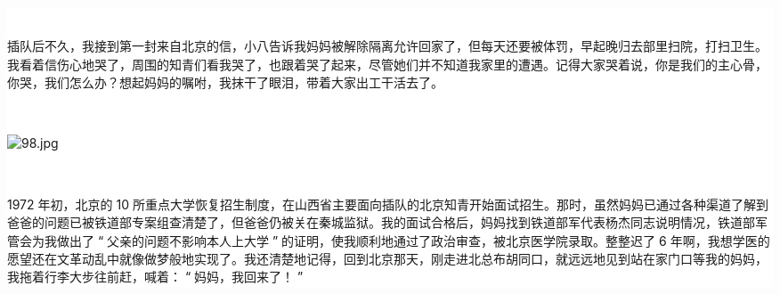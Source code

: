   <br/>
 </p>
 <p class="p2">
  <span class="s1">
   插队后不久，我接到第一封来自北京的信，小八告诉我妈妈被解除隔离允许回家了，但每天还要被体罚，早起晚归去部里扫院，打扫卫生。我看着信伤心地哭了，周围的知青们看我哭了，也跟着哭了起来，尽管她们并不知道我家里的遭遇。记得大家哭着说，你是我们的主心骨，你哭，我们怎么办？想起妈妈的嘱咐，我抹干了眼泪，带着大家出工干活去了。
  </span>
 </p>
 <p class="p1">
  <span class="s1">
  </span>
  <br/>
 </p>
 <p class="p3">
  <span class="s1">
   <img alt="98.jpg" border="0" height="321" src="/medias/contents/5179/98.jpg" width="212"/>
  </span>
 </p>
 <p class="p1">
  <span class="s1">
  </span>
  <br/>
 </p>
 <p class="p2">
  <span class="s2">
   1972
  </span>
  <span class="s1">
   年初，北京的
  </span>
  <span class="s2">
   10
  </span>
  <span class="s1">
   所重点大学恢复招生制度，在山西省主要面向插队的北京知青开始面试招生。那时，虽然妈妈已通过各种渠道了解到爸爸的问题已被铁道部专案组查清楚了，但爸爸仍被关在秦城监狱。我的面试合格后，妈妈找到铁道部军代表杨杰同志说明情况，铁道部军管会为我做出了
  </span>
  <span class="s2">
   “
  </span>
  <span class="s1">
   父亲的问题不影响本人上大学
  </span>
  <span class="s2">
   ”
  </span>
  <span class="s1">
   的证明，使我顺利地通过了政治审查，被北京医学院录取。整整迟了
  </span>
  <span class="s2">
   6
  </span>
  <span class="s1">
   年啊，我想学医的愿望还在文革动乱中就像做梦般地实现了。我还清楚地记得，回到北京那天，刚走进北总布胡同口，就远远地见到站在家门口等我的妈妈，我拖着行李大步往前赶，喊着：
  </span>
  <span class="s2">
   “
  </span>
  <span class="s1">
   妈妈，我回来了！
  </span>
  <span class="s2">
   ”